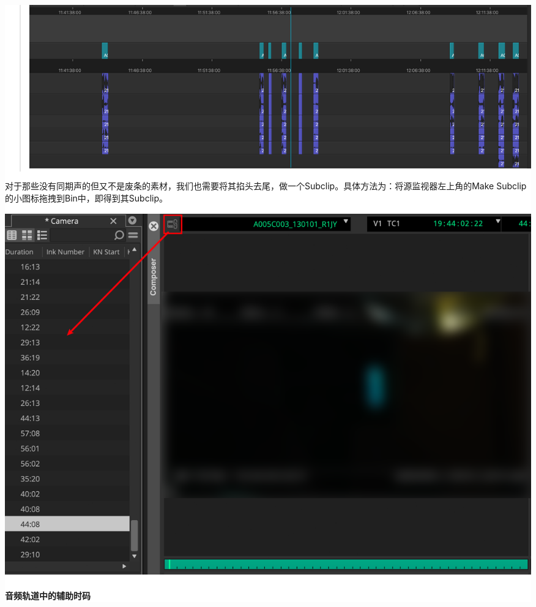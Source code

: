>![](pic/07/AutoSequenceResult.png)

对于那些没有同期声的但又不是废条的素材，我们也需要将其掐头去尾，做一个Subclip。具体方法为：将源监视器左上角的Make Subclip的小图标拖拽到Bin中，即得到其Subclip。

![](pic/07/CreateSubclip.png)

#### 音频轨道中的辅助时码
